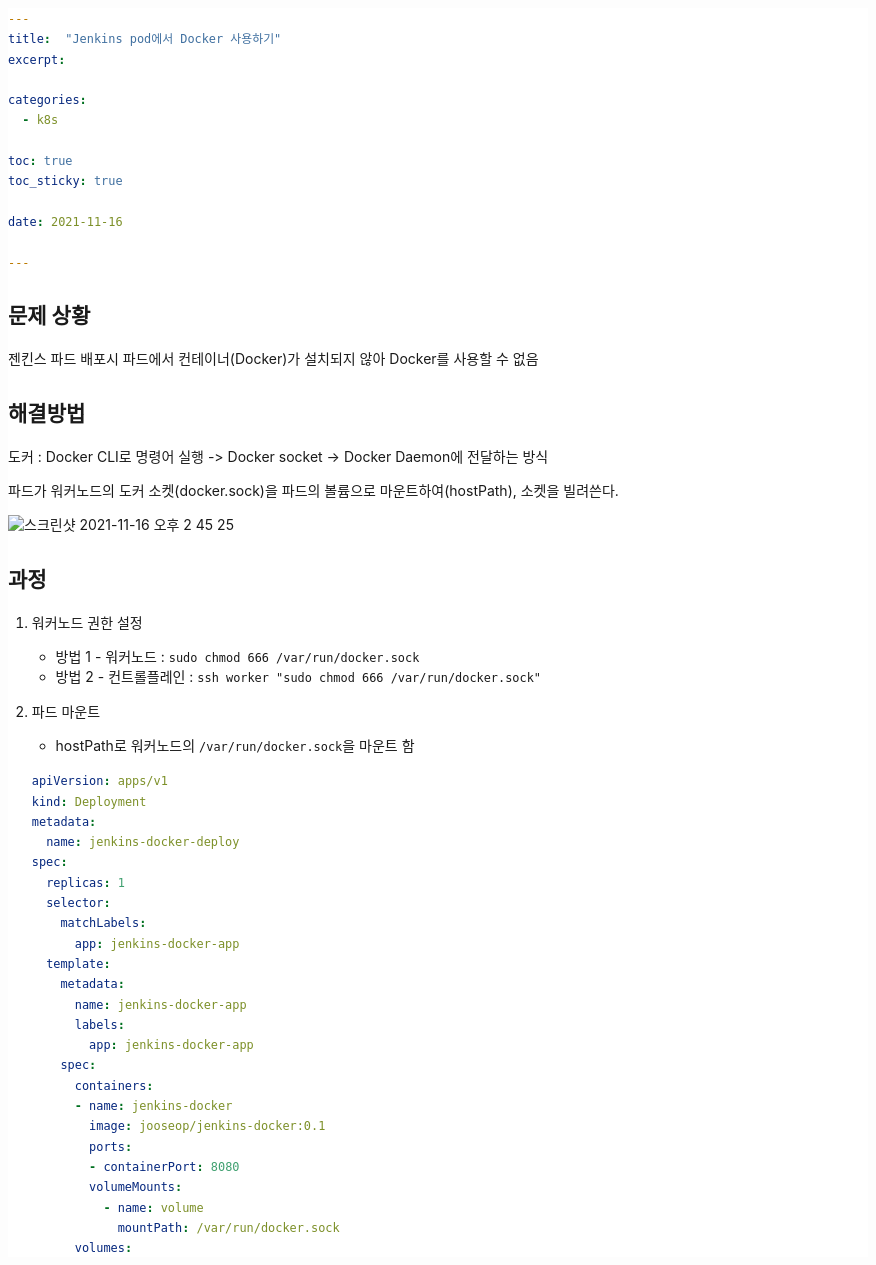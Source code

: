 ```yaml
---
title:  "Jenkins pod에서 Docker 사용하기"
excerpt:

categories:
  - k8s

toc: true
toc_sticky: true
 
date: 2021-11-16

---
```




## 문제 상황

젠킨스 파드 배포시 파드에서 컨테이너(Docker)가 설치되지 않아 Docker를 사용할 수 없음

## 해결방법

도커 : Docker CLI로 명령어 실행 -> Docker socket -> Docker Daemon에 전달하는 방식

파드가 워커노드의 도커 소켓(docker.sock)을 파드의 볼륨으로 마운트하여(hostPath), 소켓을 빌려쓴다.

<img width="329" alt="스크린샷 2021-11-16 오후 2 45 25" src="https://user-images.githubusercontent.com/65662520/141928083-405005f4-54e6-4cae-bde5-d9f00c35c097.png">

## 과정

1. 워커노드 권한 설정

   * 방법 1 - 워커노드 : `sudo chmod 666 /var/run/docker.sock`
   * 방법 2 - 컨트롤플레인 : `ssh worker "sudo chmod 666 /var/run/docker.sock"`
   
2. 파드 마운트

   * hostPath로 워커노드의 `/var/run/docker.sock`을 마운트 함

   ```yaml
   apiVersion: apps/v1
   kind: Deployment
   metadata:
     name: jenkins-docker-deploy
   spec:
     replicas: 1
     selector:
       matchLabels:
         app: jenkins-docker-app
     template:
       metadata:
         name: jenkins-docker-app
         labels:
           app: jenkins-docker-app
       spec:
         containers:
         - name: jenkins-docker
           image: jooseop/jenkins-docker:0.1
           ports:
           - containerPort: 8080
           volumeMounts:
             - name: volume
               mountPath: /var/run/docker.sock
         volumes:
   ```